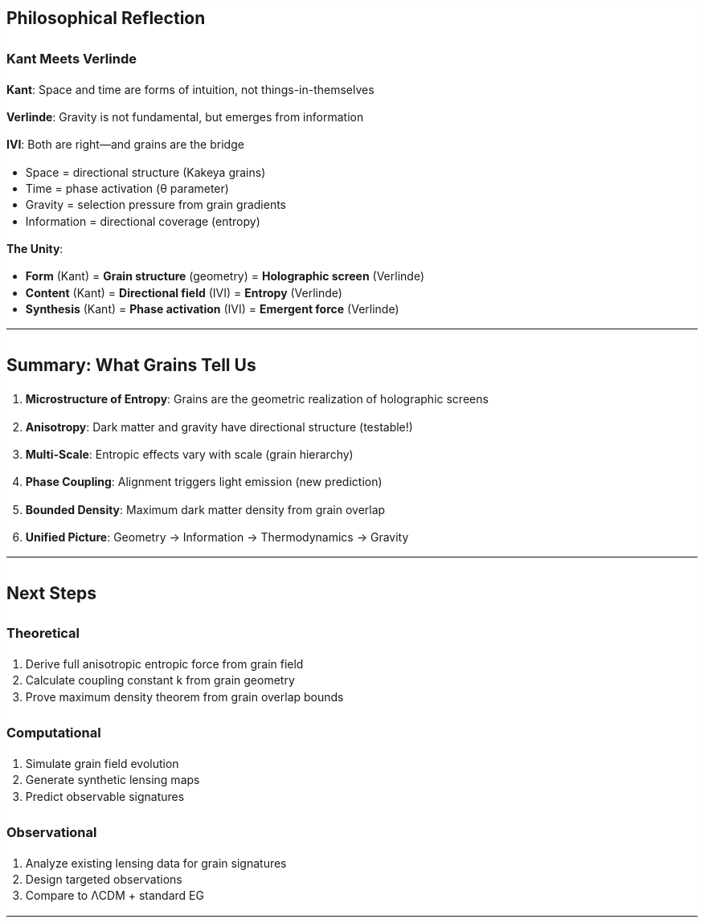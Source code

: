 ## Philosophical Reflection

### Kant Meets Verlinde

**Kant**: Space and time are forms of intuition, not things-in-themselves

**Verlinde**: Gravity is not fundamental, but emerges from information

**IVI**: Both are right—and grains are the bridge
- Space = directional structure (Kakeya grains)
- Time = phase activation (θ parameter)
- Gravity = selection pressure from grain gradients
- Information = directional coverage (entropy)

**The Unity**:
- **Form** (Kant) = **Grain structure** (geometry) = **Holographic screen** (Verlinde)
- **Content** (Kant) = **Directional field** (IVI) = **Entropy** (Verlinde)
- **Synthesis** (Kant) = **Phase activation** (IVI) = **Emergent force** (Verlinde)

---

## Summary: What Grains Tell Us

1. **Microstructure of Entropy**: Grains are the geometric realization of holographic screens

2. **Anisotropy**: Dark matter and gravity have directional structure (testable!)

3. **Multi-Scale**: Entropic effects vary with scale (grain hierarchy)

4. **Phase Coupling**: Alignment triggers light emission (new prediction)

5. **Bounded Density**: Maximum dark matter density from grain overlap

6. **Unified Picture**: Geometry → Information → Thermodynamics → Gravity

---

## Next Steps

### Theoretical
1. Derive full anisotropic entropic force from grain field
2. Calculate coupling constant k from grain geometry
3. Prove maximum density theorem from grain overlap bounds

### Computational
1. Simulate grain field evolution
2. Generate synthetic lensing maps
3. Predict observable signatures

### Observational
1. Analyze existing lensing data for grain signatures
2. Design targeted observations
3. Compare to ΛCDM + standard EG

---